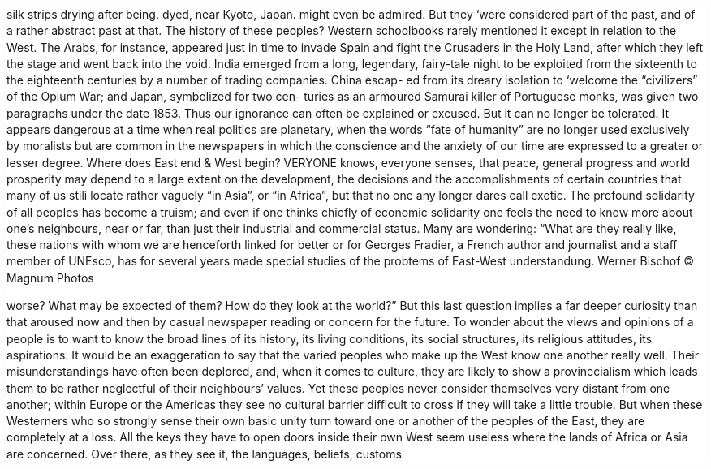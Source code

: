 silk strips drying after being. 
dyed, near Kyoto, Japan. 
might even be admired. But they ‘were considered part 
of the past, and of a rather abstract past at that. 
The history of these peoples? Western schoolbooks 
rarely mentioned it except in relation to the West. The 
Arabs, for instance, appeared just in time to invade 
Spain and fight the Crusaders in the Holy Land, after 
which they left the stage and went back into the void. 
India emerged from a long, legendary, fairy-tale night 
to be exploited from the sixteenth to the eighteenth 
centuries by a number of trading companies. China escap- 
ed from its dreary isolation to ‘welcome the “civilizers” 
of the Opium War; and Japan, symbolized for two cen- 
turies as an armoured Samurai killer of Portuguese 
monks, was given two paragraphs under the date 1853. 
Thus our ignorance can often be explained or excused. 
But it can no longer be tolerated. It appears dangerous 
at a time when real politics are planetary, when the 
words “fate of humanity” are no longer used exclusively 
by moralists but are common in the newspapers in which 
the conscience and the anxiety of our time are expressed 
to a greater or lesser degree. 
Where does East end & West begin? 
VERYONE knows, everyone senses, that peace, general 
progress and world prosperity may depend to a large 
extent on the development, the decisions and the 
accomplishments of certain countries that many of us 
stili locate rather vaguely “in Asia”, or “in Africa”, but 
that no one any longer dares call exotic. The profound 
solidarity of all peoples has become a truism; and even 
if one thinks chiefly of economic solidarity one feels the 
need to know more about one’s neighbours, near or far, 
than just their industrial and commercial status. Many 
are wondering: “What are they really like, these nations 
with whom we are henceforth linked for better or for 
Georges Fradier, a French author and journalist and a staff member 
of UNEsco, has for several years made special studies of the probtems 
of East-West understandung. 
Werner Bischof © Magnum Photos 
 
worse? What may be expected of them? How do they 
look at the world?” 
But this last question implies a far deeper curiosity 
than that aroused now and then by casual newspaper 
reading or concern for the future. To wonder about the 
views and opinions of a people is to want to know the 
broad lines of its history, its living conditions, its social 
structures, its religious attitudes, its aspirations. 
It would be an exaggeration to say that the varied 
peoples who make up the West know one another really 
well. Their misunderstandings have often been deplored, 
and, when it comes to culture, they are likely to show a 
provinecialism which leads them to be rather neglectful 
of their neighbours’ values. Yet these peoples never 
consider themselves very distant from one another; 
within Europe or the Americas they see no cultural barrier 
difficult to cross if they will take a little trouble. 
But when these Westerners who so strongly sense their 
own basic unity turn toward one or another of the peoples 
of the East, they are completely at a loss. All the keys 
they have to open doors inside their own West seem 
useless where the lands of Africa or Asia are concerned. 
Over there, as they see it, the languages, beliefs, customs 